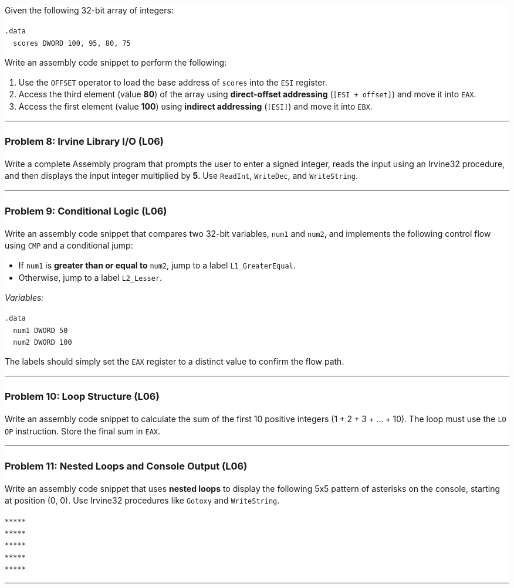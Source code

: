 Given the following 32-bit array of integers:

```assembly
.data
  scores DWORD 100, 95, 80, 75
```

Write an assembly code snippet to perform the following:

1.  Use the `OFFSET` operator to load the base address of `scores` into the `ESI` register.
2.  Access the third element (value **80**) of the array using **direct-offset addressing** (`[ESI + offset]`) and move it into `EAX`.
3.  Access the first element (value **100**) using **indirect addressing** (`[ESI]`) and move it into `EBX`.

---
### **Problem 8: Irvine Library I/O (L06)**

Write a complete Assembly program that prompts the user to enter a signed integer, reads the input using an Irvine32 procedure, and then displays the input integer multiplied by **5**. Use `ReadInt`, `WriteDec`, and `WriteString`.

---
### **Problem 9: Conditional Logic (L06)**

Write an assembly code snippet that compares two 32-bit variables, `num1` and `num2`, and implements the following control flow using `CMP` and a conditional jump:

  - If `num1` is **greater than or equal to** `num2`, jump to a label `L1_GreaterEqual`.
  - Otherwise, jump to a label `L2_Lesser`.

*Variables:*

```assembly
.data
  num1 DWORD 50
  num2 DWORD 100
```

The labels should simply set the `EAX` register to a distinct value to confirm the flow path.

---
### **Problem 10: Loop Structure (L06)**

Write an assembly code snippet to calculate the sum of the first 10 positive integers ($1 + 2 + 3 + ... + 10$). The loop must use the `LOOP` instruction. Store the final sum in `EAX`.

---
### **Problem 11: Nested Loops and Console Output (L06)**

Write an assembly code snippet that uses **nested loops** to display the following 5x5 pattern of asterisks on the console, starting at position (0, 0). Use Irvine32 procedures like `Gotoxy` and `WriteString`.

```
*****
*****
*****
*****
*****
```

---